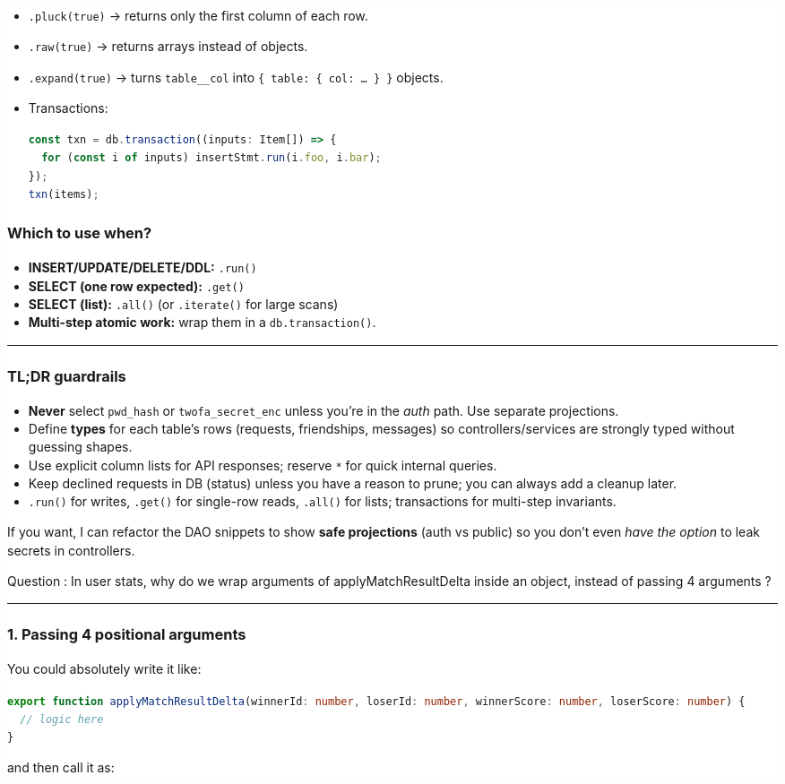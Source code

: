   - `.pluck(true)` → returns only the first column of each row.
  - `.raw(true)` → returns arrays instead of objects.
  - `.expand(true)` → turns `table__col` into `{ table: { col: … } }` objects.

- Transactions:

  ```ts
  const txn = db.transaction((inputs: Item[]) => {
    for (const i of inputs) insertStmt.run(i.foo, i.bar);
  });
  txn(items);
  ```

### Which to use when?

- **INSERT/UPDATE/DELETE/DDL:** `.run()`
- **SELECT (one row expected):** `.get()`
- **SELECT (list):** `.all()` (or `.iterate()` for large scans)
- **Multi-step atomic work:** wrap them in a `db.transaction()`.

---

### TL;DR guardrails

- **Never** select `pwd_hash` or `twofa_secret_enc` unless you’re in the _auth_ path. Use separate projections.
- Define **types** for each table’s rows (requests, friendships, messages) so controllers/services are strongly typed without guessing shapes.
- Use explicit column lists for API responses; reserve `*` for quick internal queries.
- Keep declined requests in DB (status) unless you have a reason to prune; you can always add a cleanup later.
- `.run()` for writes, `.get()` for single-row reads, `.all()` for lists; transactions for multi-step invariants.

If you want, I can refactor the DAO snippets to show **safe projections** (auth vs public) so you don’t even _have the option_ to leak secrets in controllers.

Question :
In user stats, why do we wrap arguments of applyMatchResultDelta inside an object, instead of passing 4 arguments ?

---

### 1. Passing 4 positional arguments

You could absolutely write it like:

```ts
export function applyMatchResultDelta(winnerId: number, loserId: number, winnerScore: number, loserScore: number) {
  // logic here
}
```

and then call it as:
